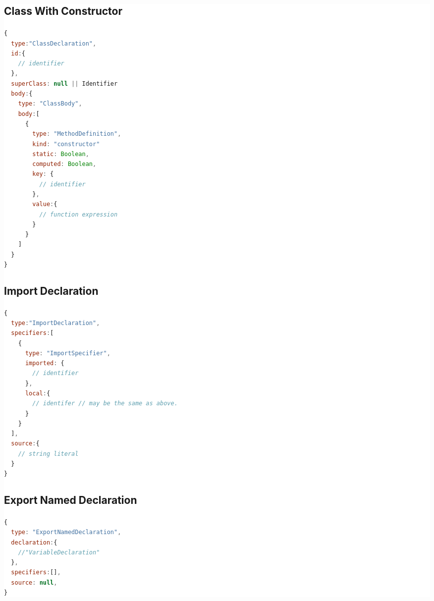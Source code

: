 ## Class With Constructor
```js
{
  type:"ClassDeclaration",
  id:{
    // identifier
  },
  superClass: null || Identifier
  body:{
    type: "ClassBody",
    body:[
      {
        type: "MethodDefinition",
        kind: "constructor"
        static: Boolean,
        computed: Boolean,
        key: {
          // identifier
        },
        value:{
          // function expression
        }
      }
    ]
  }
}
```

## Import Declaration
```js
{
  type:"ImportDeclaration",
  specifiers:[
    {
      type: "ImportSpecifier",
      imported: {
        // identifier
      },
      local:{
        // identifer // may be the same as above.
      }
    }
  ],
  source:{
    // string literal
  }
}
```

## Export Named Declaration
```js
{
  type: "ExportNamedDeclaration",
  declaration:{
    //"VariableDeclaration"
  },
  specifiers:[],
  source: null,
}
```
